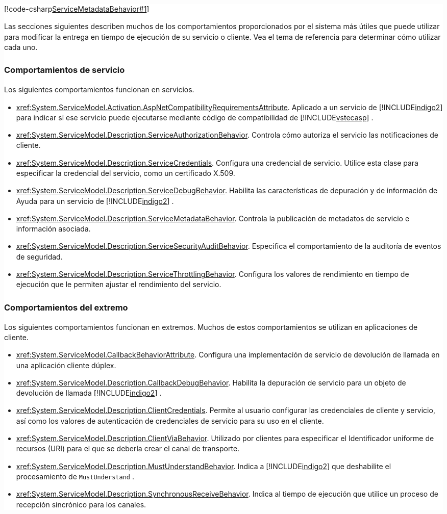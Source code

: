  [!code-csharp[ServiceMetadataBehavior#1](../../../samples/snippets/csharp/VS_Snippets_CFX/servicemetadatabehavior/cs/hostapplication.cs#1)]  
  
 Las secciones siguientes describen muchos de los comportamientos proporcionados por el sistema más útiles que puede utilizar para modificar la entrega en tiempo de ejecución de su servicio o cliente. Vea el tema de referencia para determinar cómo utilizar cada uno.  
  
### <a name="service-behaviors"></a>Comportamientos de servicio  
 Los siguientes comportamientos funcionan en servicios.  
  
-   <xref:System.ServiceModel.Activation.AspNetCompatibilityRequirementsAttribute>. Aplicado a un servicio de [!INCLUDE[indigo2](../../../includes/indigo2-md.md)] para indicar si ese servicio puede ejecutarse mediante código de compatibilidad de [!INCLUDE[vstecasp](../../../includes/vstecasp-md.md)] .  
  
-   <xref:System.ServiceModel.Description.ServiceAuthorizationBehavior>. Controla cómo autoriza el servicio las notificaciones de cliente.  
  
-   <xref:System.ServiceModel.Description.ServiceCredentials>. Configura una credencial de servicio. Utilice esta clase para especificar la credencial del servicio, como un certificado X.509.  
  
-   <xref:System.ServiceModel.Description.ServiceDebugBehavior>. Habilita las características de depuración y de información de Ayuda para un servicio de [!INCLUDE[indigo2](../../../includes/indigo2-md.md)] .  
  
-   <xref:System.ServiceModel.Description.ServiceMetadataBehavior>. Controla la publicación de metadatos de servicio e información asociada.  
  
-   <xref:System.ServiceModel.Description.ServiceSecurityAuditBehavior>. Especifica el comportamiento de la auditoría de eventos de seguridad.  
  
-   <xref:System.ServiceModel.Description.ServiceThrottlingBehavior>. Configura los valores de rendimiento en tiempo de ejecución que le permiten ajustar el rendimiento del servicio.  
  
### <a name="endpoint-behaviors"></a>Comportamientos del extremo  
 Los siguientes comportamientos funcionan en extremos. Muchos de estos comportamientos se utilizan en aplicaciones de cliente.  
  
-   <xref:System.ServiceModel.CallbackBehaviorAttribute>. Configura una implementación de servicio de devolución de llamada en una aplicación cliente dúplex.  
  
-   <xref:System.ServiceModel.Description.CallbackDebugBehavior>. Habilita la depuración de servicio para un objeto de devolución de llamada [!INCLUDE[indigo2](../../../includes/indigo2-md.md)] .  
  
-   <xref:System.ServiceModel.Description.ClientCredentials>. Permite al usuario configurar las credenciales de cliente y servicio, así como los valores de autenticación de credenciales de servicio para su uso en el cliente.  
  
-   <xref:System.ServiceModel.Description.ClientViaBehavior>. Utilizado por clientes para especificar el Identificador uniforme de recursos (URI) para el que se debería crear el canal de transporte.  
  
-   <xref:System.ServiceModel.Description.MustUnderstandBehavior>. Indica a [!INCLUDE[indigo2](../../../includes/indigo2-md.md)] que deshabilite el procesamiento de `MustUnderstand` .  
  
-   <xref:System.ServiceModel.Description.SynchronousReceiveBehavior>. Indica al tiempo de ejecución que utilice un proceso de recepción sincrónico para los canales.  
  